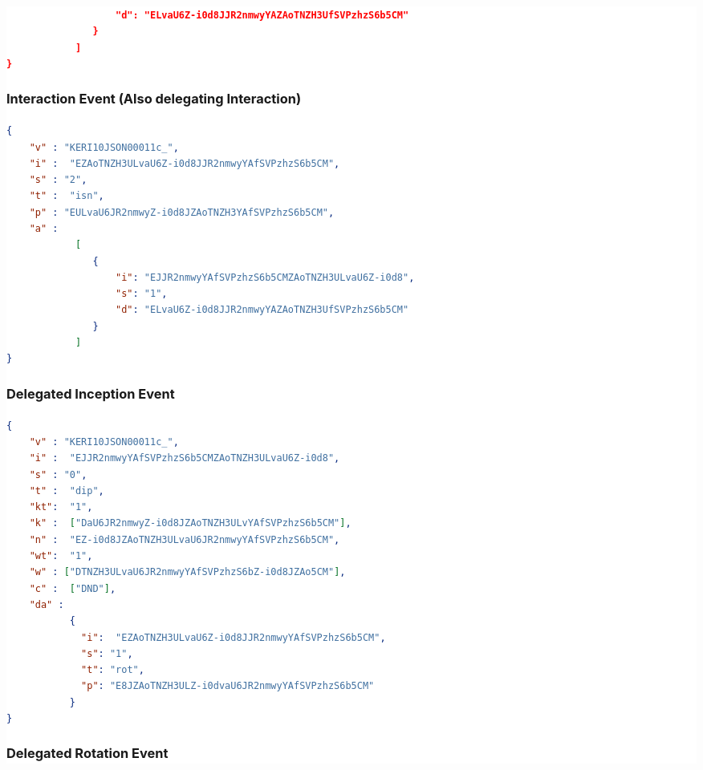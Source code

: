 ```json
                   "d": "ELvaU6Z-i0d8JJR2nmwyYAZAoTNZH3UfSVPzhzS6b5CM"
               }
            ]
}
```

### Interaction Event  (Also delegating Interaction)

```json
{
    "v" : "KERI10JSON00011c_",
    "i" :  "EZAoTNZH3ULvaU6Z-i0d8JJR2nmwyYAfSVPzhzS6b5CM",
    "s" : "2",
    "t" :  "isn",
    "p" : "EULvaU6JR2nmwyZ-i0d8JZAoTNZH3YAfSVPzhzS6b5CM",
    "a" :
            [
               {
                   "i": "EJJR2nmwyYAfSVPzhzS6b5CMZAoTNZH3ULvaU6Z-i0d8",
                   "s": "1",
                   "d": "ELvaU6Z-i0d8JJR2nmwyYAZAoTNZH3UfSVPzhzS6b5CM"
               }
            ]
}
```

### Delegated Inception Event

```json
{
    "v" : "KERI10JSON00011c_",
    "i" :  "EJJR2nmwyYAfSVPzhzS6b5CMZAoTNZH3ULvaU6Z-i0d8",
    "s" : "0",
    "t" :  "dip",
    "kt":  "1",
    "k" :  ["DaU6JR2nmwyZ-i0d8JZAoTNZH3ULvYAfSVPzhzS6b5CM"],
    "n" :  "EZ-i0d8JZAoTNZH3ULvaU6JR2nmwyYAfSVPzhzS6b5CM",
    "wt":  "1",
    "w" : ["DTNZH3ULvaU6JR2nmwyYAfSVPzhzS6bZ-i0d8JZAo5CM"],
    "c" :  ["DND"],
    "da" :
           {
             "i":  "EZAoTNZH3ULvaU6Z-i0d8JJR2nmwyYAfSVPzhzS6b5CM",
             "s": "1",
             "t": "rot",
             "p": "E8JZAoTNZH3ULZ-i0dvaU6JR2nmwyYAfSVPzhzS6b5CM"
           }
}

```

### Delegated Rotation Event


  [Symbol.for('baz')]: 3,
  [Symbol.for('bing')]: 4,
  [Symbol.for('baz')]: 3,
  [Symbol.for('bing')]: 4,